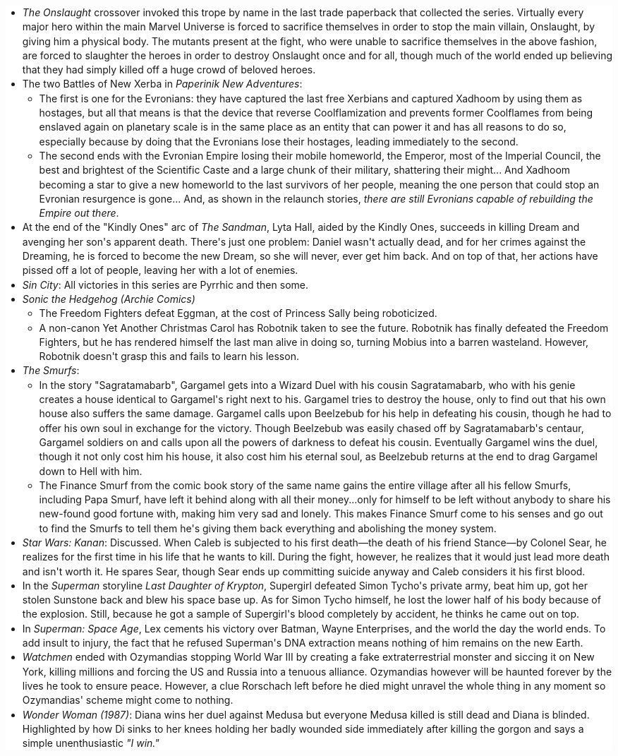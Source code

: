 -   _The Onslaught_ crossover invoked this trope by name in the last trade paperback that collected the series. Virtually every major hero within the main Marvel Universe is forced to sacrifice themselves in order to stop the main villain, Onslaught, by giving him a physical body. The mutants present at the fight, who were unable to sacrifice themselves in the above fashion, are forced to slaughter the heroes in order to destroy Onslaught once and for all, though much of the world ended up believing that they had simply killed off a huge crowd of beloved heroes.
-   The two Battles of New Xerba in _Paperinik New Adventures_:
    -   The first is one for the Evronians: they have captured the last free Xerbians and captured Xadhoom by using them as hostages, but all that means is that the device that reverse Coolflamization and prevents former Coolflames from being enslaved again on planetary scale is in the same place as an entity that can power it and has all reasons to do so, especially because by doing that the Evronians lose their hostages, leading immediately to the second.
    -   The second ends with the Evronian Empire losing their mobile homeworld, the Emperor, most of the Imperial Council, the best and brightest of the Scientific Caste and a large chunk of their military, shattering their might... And Xadhoom becoming a star to give a new homeworld to the last survivors of her people, meaning the one person that could stop an Evronian resurgence is gone... And, as shown in the relaunch stories, _there are still Evronians capable of rebuilding the Empire out there_.
-   At the end of the "Kindly Ones" arc of _The Sandman_, Lyta Hall, aided by the Kindly Ones, succeeds in killing Dream and avenging her son's apparent death. There's just one problem: Daniel wasn't actually dead, and for her crimes against the Dreaming, he is forced to become the new Dream, so she will never, ever get him back. And on top of that, her actions have pissed off a lot of people, leaving her with a lot of enemies.
-   _Sin City_: All victories in this series are Pyrrhic and then some.
-   _Sonic the Hedgehog (Archie Comics)_
    -   The Freedom Fighters defeat Eggman, at the cost of Princess Sally being roboticized.
    -   A non-canon Yet Another Christmas Carol has Robotnik taken to see the future. Robotnik has finally defeated the Freedom Fighters, but he has rendered himself the last man alive in doing so, turning Mobius into a barren wasteland. However, Robotnik doesn't grasp this and fails to learn his lesson.
-   _The Smurfs_:
    -   In the story "Sagratamabarb", Gargamel gets into a Wizard Duel with his cousin Sagratamabarb, who with his genie creates a house identical to Gargamel's right next to his. Gargamel tries to destroy the house, only to find out that his own house also suffers the same damage. Gargamel calls upon Beelzebub for his help in defeating his cousin, though he had to offer his own soul in exchange for the victory. Though Beelzebub was easily chased off by Sagratamabarb's centaur, Gargamel soldiers on and calls upon all the powers of darkness to defeat his cousin. Eventually Gargamel wins the duel, though it not only cost him his house, it also cost him his eternal soul, as Beelzebub returns at the end to drag Gargamel down to Hell with him.
    -   The Finance Smurf from the comic book story of the same name gains the entire village after all his fellow Smurfs, including Papa Smurf, have left it behind along with all their money...only for himself to be left without anybody to share his new-found good fortune with, making him very sad and lonely. This makes Finance Smurf come to his senses and go out to find the Smurfs to tell them he's giving them back everything and abolishing the money system.
-   _Star Wars: Kanan_: Discussed. When Caleb is subjected to his first death—the death of his friend Stance—by Colonel Sear, he realizes for the first time in his life that he wants to kill. During the fight, however, he realizes that it would just lead more death and isn't worth it. He spares Sear, though Sear ends up committing suicide anyway and Caleb considers it his first blood.
-   In the _Superman_ storyline _Last Daughter of Krypton_, Supergirl defeated Simon Tycho's private army, beat him up, got her stolen Sunstone back and blew his space base up. As for Simon Tycho himself, he lost the lower half of his body because of the explosion. Still, because he got a sample of Supergirl's blood completely by accident, he thinks he came out on top.
-   In _Superman: Space Age_, Lex cements his victory over Batman, Wayne Enterprises, and the world the day the world ends. To add insult to injury, the fact that he refused Superman's DNA extraction means nothing of him remains on the new Earth.
-   _Watchmen_ ended with Ozymandias stopping World War III by creating a fake extraterrestrial monster and siccing it on New York, killing millions and forcing the US and Russia into a tenuous alliance. Ozymandias however will be haunted forever by the lives he took to ensure peace. However, a clue Rorschach left before he died might unravel the whole thing in any moment so Ozymandias' scheme might come to nothing.
-   _Wonder Woman (1987)_: Diana wins her duel against Medusa but everyone Medusa killed is still dead and Diana is blinded. Highlighted by how Di sinks to her knees holding her badly wounded side immediately after killing the gorgon and says a simple unenthusiastic _"I win."_